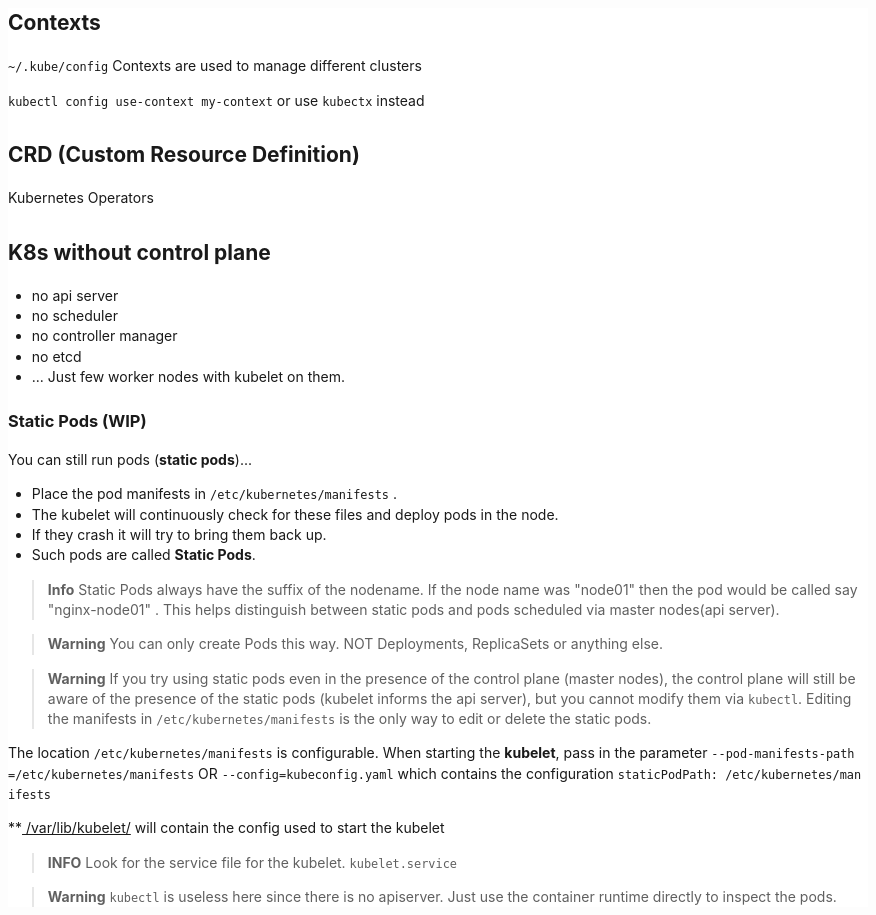 ## Contexts

`~/.kube/config`
Contexts are used to manage different clusters

`kubectl config use-context my-context` or use `kubectx` instead

## CRD (Custom Resource Definition)

Kubernetes Operators


## K8s without control plane
- no api server
- no scheduler
- no controller manager
- no etcd
- ... Just few worker nodes with kubelet on them. 

### Static Pods (WIP)
You can still run pods (**static pods**)...
- Place the pod manifests in `/etc/kubernetes/manifests` . 
- The kubelet will continuously check for these files and deploy pods in the node.
- If they crash it will try to bring them back up.
- Such pods are called **Static Pods**. 
> **Info**
> Static Pods always have the suffix of the nodename. 
> If the node name was "node01" then the pod would be called say "nginx-node01" .
> This helps distinguish between static pods and pods scheduled via master nodes(api server).

> **Warning**
> You can only create Pods this way. NOT Deployments, ReplicaSets or anything else.

>**Warning**
>If you try using static pods even in the presence of the control plane (master nodes), the control plane will still be aware of the presence of the static pods (kubelet informs the api server), but you cannot modify them via `kubectl`. Editing the manifests in `/etc/kubernetes/manifests` is the only way to edit or delete the static pods.


The location `/etc/kubernetes/manifests` is configurable. When starting the **kubelet**, pass in the parameter `--pod-manifests-path=/etc/kubernetes/manifests`
OR `--config=kubeconfig.yaml` which contains the configuration `staticPodPath: /etc/kubernetes/manifests`

**<u> /var/lib/kubelet/</u>  will contain the config used to start the kubelet

> **INFO** 
> Look for the service file for the kubelet. `kubelet.service` 

>**Warning**
>`kubectl` is useless here since there is no apiserver. Just use the container runtime directly to inspect the pods. 
